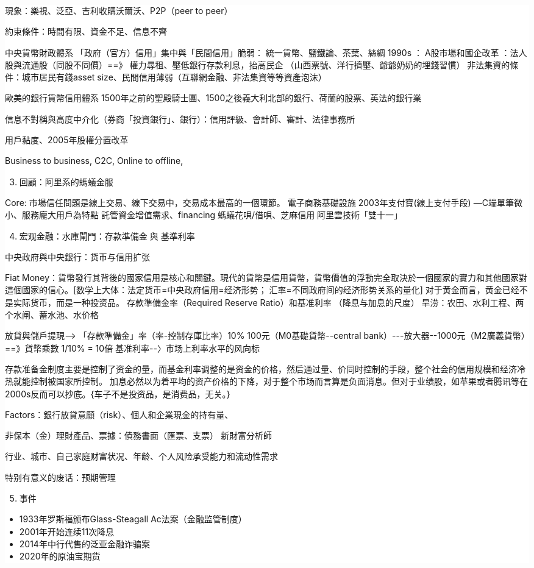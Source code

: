 現象：樂視、泛亞、吉利收購沃爾沃、P2P（peer to peer）

約束條件：時間有限、資金不足、信息不齊

中央貨幣財政體系 「政府（官方）信用」集中與「民間信用」脆弱： 統一貨幣、鹽鐵論、茶葉、絲綢
1990s ： A股市場和國企改革 ：法人股與流通股（同股不同價）==》 權力尋租、壓低銀行存款利息，抬高民企
（山西票號、洋行擠壓、爺爺奶奶的埋錢習慣）
非法集資的條件：城市居民有錢asset size、民間信用薄弱（互聯網金融、非法集資等等資產泡沫）

歐美的銀行貨幣信用體系 1500年之前的聖殿騎士團、1500之後義大利北部的銀行、荷蘭的股票、英法的銀行業



信息不對稱與高度中介化（券商「投資銀行」、銀行）：信用評級、會計師、審計、法律事務所

用戶黏度、2005年股權分置改革


Business to business, C2C, Online to offline, 

3. 回顧：阿里系的螞蟻金服

Core: 市場信任問題是線上交易、線下交易中，交易成本最高的一個環節。
電子商務基礎設施 
2003年支付寶(線上支付手段) —C端單筆微小、服務龐大用戶為特點
託管資金增值需求、financing 螞蟻花唄/借唄、芝麻信用
阿里雲技術「雙十一」

4. 宏观金融：水庫閘門：存款準備金 與 基準利率

中央政府與中央銀行：货币与信用扩张

Fiat Money：貨幣發行其背後的國家信用是核心和關鍵。現代的貨幣是信用貨幣，貨幣價值的浮動完全取決於一個國家的實力和其他國家對這個國家的信心。[数学上大体：法定货币=中央政府信用=经济形势； 汇率=不同政府间的经济形势关系的量化] 对于黄金而言，黄金已经不是实际货币，而是一种投资品。
存款準備金率（Required Reserve Ratio）和基准利率 （降息与加息的尺度）
旱涝：农田、水利工程、两个水闸、蓄水池、水价格

放貸與儲戶提現--> 「存款準備金」率（率-控制存庫比率）10% 
100元（M0基礎貨幣--central bank）---放大器--1000元（M2廣義貨幣）==》貨幣乘數 1/10% = 10倍
基准利率--〉市场上利率水平的风向标

存款准备金制度主要是控制了资金的量，而基金利率调整的是资金的价格，然后通过量、价同时控制的手段，整个社会的信用规模和经济冷热就能控制被国家所控制。
加息必然以为着平均的资产价格的下降，对于整个市场而言算是负面消息。但对于业绩股，如苹果或者腾讯等在2000s反而可以抄底。{车子不是投资品，是消费品，无关。}


Factors：銀行放貸意願（risk）、個人和企業現金的持有量、


非保本（金）理財產品、票據：債務書面（匯票、支票）
新財富分析師

行业、城市、自己家庭财富状况、年龄、个人风险承受能力和流动性需求

特别有意义的废话：预期管理

5. 事件

- 1933年罗斯福颁布Glass-Steagall Ac法案（金融监管制度）
- 2001年开始连续11次降息
- 2014年中行代售的泛亚金融诈骗案
- 2020年的原油宝期货
